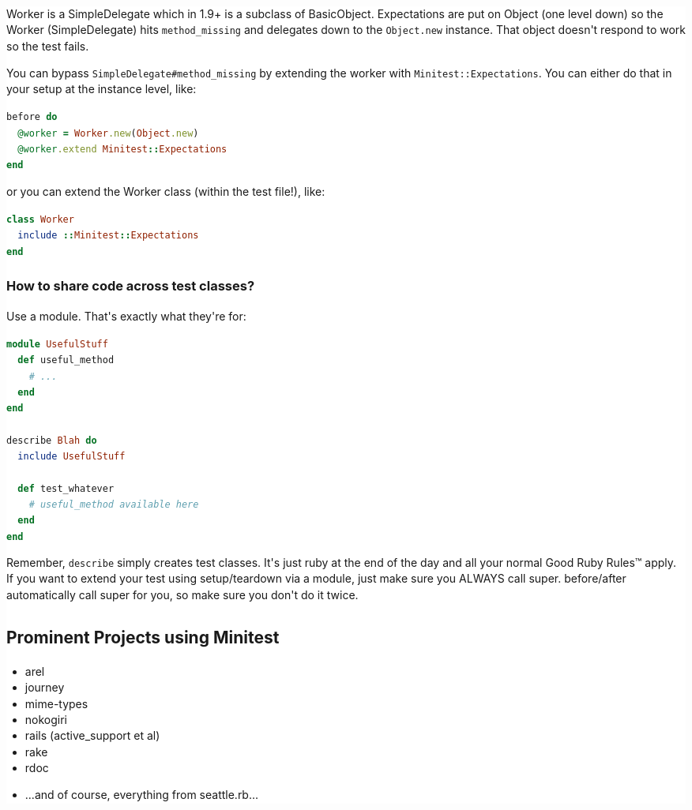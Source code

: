 Worker is a SimpleDelegate which in 1.9+ is a subclass of BasicObject.
Expectations are put on Object (one level down) so the Worker
(SimpleDelegate) hits `method_missing` and delegates down to the
`Object.new` instance. That object doesn't respond to work so the test
fails.

You can bypass `SimpleDelegate#method_missing` by extending the worker
with `Minitest::Expectations`. You can either do that in your setup at
the instance level, like:

```ruby
before do
  @worker = Worker.new(Object.new)
  @worker.extend Minitest::Expectations
end
```

or you can extend the Worker class (within the test file!), like:

```ruby
class Worker
  include ::Minitest::Expectations
end
```

### How to share code across test classes?

Use a module. That's exactly what they're for:

```ruby
module UsefulStuff
  def useful_method
    # ...
  end
end

describe Blah do
  include UsefulStuff

  def test_whatever
    # useful_method available here
  end
end
```

Remember, `describe` simply creates test classes. It's just ruby at
the end of the day and all your normal Good Ruby Rules™ apply. If
you want to extend your test using setup/teardown via a module, just
make sure you ALWAYS call super. before/after automatically call super
for you, so make sure you don't do it twice.

## Prominent Projects using Minitest

- arel
- journey
- mime-types
- nokogiri
- rails (active_support et al)
- rake
- rdoc
* ...and of course, everything from seattle.rb...
